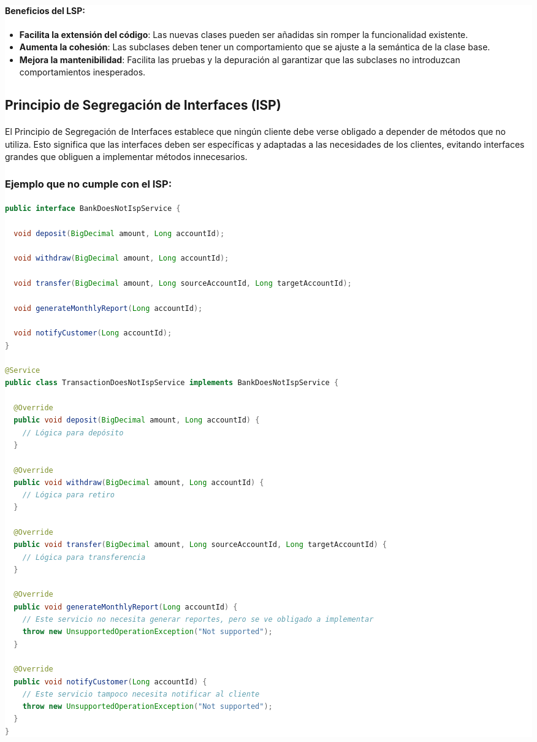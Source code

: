 
#### Beneficios del LSP:

- **Facilita la extensión del código**: Las nuevas clases pueden ser añadidas sin romper la
  funcionalidad existente.
- **Aumenta la cohesión**: Las subclases deben tener un comportamiento que se ajuste a la semántica
  de la clase base.
- **Mejora la mantenibilidad**: Facilita las pruebas y la depuración al garantizar que las subclases
  no introduzcan comportamientos inesperados.

## Principio de Segregación de Interfaces (ISP)

El Principio de Segregación de Interfaces establece que ningún cliente debe verse obligado a
depender de métodos que no utiliza. Esto significa que las interfaces deben ser específicas y
adaptadas a las necesidades de los clientes, evitando interfaces grandes que obliguen a implementar
métodos innecesarios.

### Ejemplo que no cumple con el ISP:

```java
public interface BankDoesNotIspService {

  void deposit(BigDecimal amount, Long accountId);

  void withdraw(BigDecimal amount, Long accountId);

  void transfer(BigDecimal amount, Long sourceAccountId, Long targetAccountId);

  void generateMonthlyReport(Long accountId);

  void notifyCustomer(Long accountId);
}

@Service
public class TransactionDoesNotIspService implements BankDoesNotIspService {

  @Override
  public void deposit(BigDecimal amount, Long accountId) {
    // Lógica para depósito
  }

  @Override
  public void withdraw(BigDecimal amount, Long accountId) {
    // Lógica para retiro
  }

  @Override
  public void transfer(BigDecimal amount, Long sourceAccountId, Long targetAccountId) {
    // Lógica para transferencia
  }

  @Override
  public void generateMonthlyReport(Long accountId) {
    // Este servicio no necesita generar reportes, pero se ve obligado a implementar
    throw new UnsupportedOperationException("Not supported");
  }

  @Override
  public void notifyCustomer(Long accountId) {
    // Este servicio tampoco necesita notificar al cliente
    throw new UnsupportedOperationException("Not supported");
  }
}
```